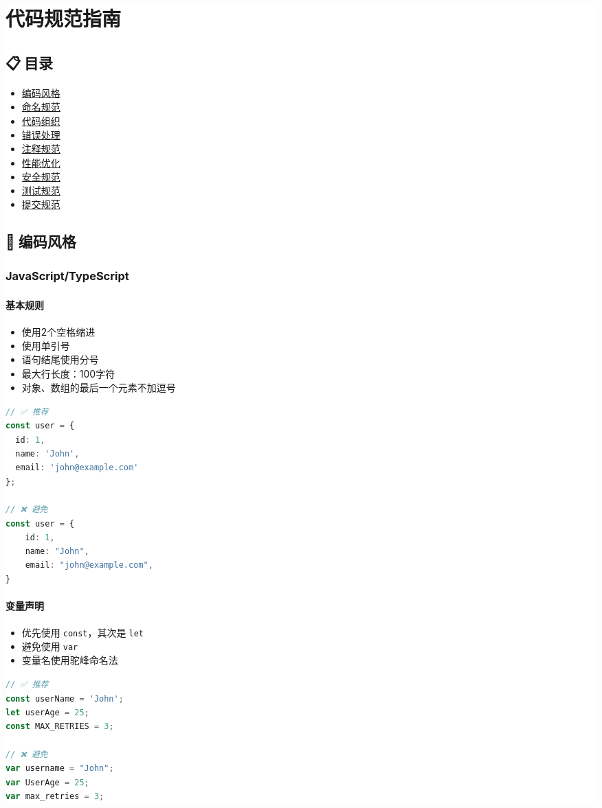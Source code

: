 # 代码规范指南

## 📋 目录

- [编码风格](#编码风格)
- [命名规范](#命名规范)
- [代码组织](#代码组织)
- [错误处理](#错误处理)
- [注释规范](#注释规范)
- [性能优化](#性能优化)
- [安全规范](#安全规范)
- [测试规范](#测试规范)
- [提交规范](#提交规范)

## 🎨 编码风格

### JavaScript/TypeScript

#### 基本规则
- 使用2个空格缩进
- 使用单引号
- 语句结尾使用分号
- 最大行长度：100字符
- 对象、数组的最后一个元素不加逗号

```typescript
// ✅ 推荐
const user = {
  id: 1,
  name: 'John',
  email: 'john@example.com'
};

// ❌ 避免
const user = {
    id: 1,
    name: "John",
    email: "john@example.com",
}
```

#### 变量声明
- 优先使用 `const`，其次是 `let`
- 避免使用 `var`
- 变量名使用驼峰命名法

```typescript
// ✅ 推荐
const userName = 'John';
let userAge = 25;
const MAX_RETRIES = 3;

// ❌ 避免
var username = "John";
var UserAge = 25;
var max_retries = 3;
```
